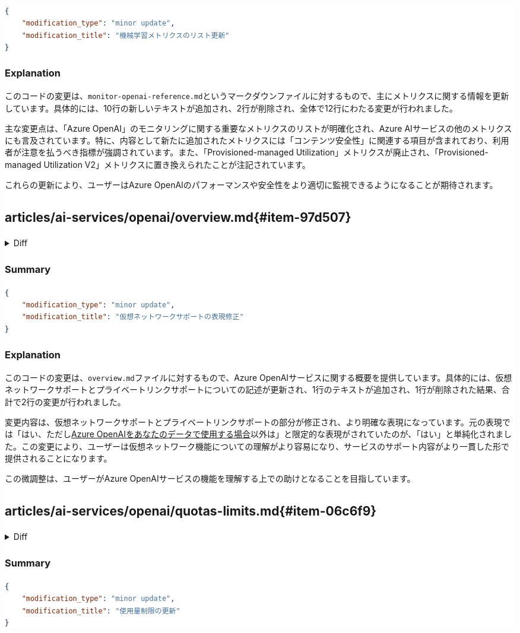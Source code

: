 ```json
{
    "modification_type": "minor update",
    "modification_title": "機械学習メトリクスのリスト更新"
}
```

### Explanation
このコードの変更は、`monitor-openai-reference.md`というマークダウンファイルに対するもので、主にメトリクスに関する情報を更新しています。具体的には、10行の新しいテキストが追加され、2行が削除され、全体で12行にわたる変更が行われました。

主な変更点は、「Azure OpenAI」のモニタリングに関する重要なメトリクスのリストが明確化され、Azure AIサービスの他のメトリクスにも言及されています。特に、内容として新たに追加されたメトリクスには「コンテンツ安全性」に関連する項目が含まれており、利用者が注意を払うべき指標が強調されています。また、「Provisioned-managed Utilization」メトリクスが廃止され、「Provisioned-managed Utilization V2」メトリクスに置き換えられたことが注記されています。

これらの更新により、ユーザーはAzure OpenAIのパフォーマンスや安全性をより適切に監視できるようになることが期待されます。

## articles/ai-services/openai/overview.md{#item-97d507}

<details><summary>Diff</summary></details>

### Summary

```json
{
    "modification_type": "minor update",
    "modification_title": "仮想ネットワークサポートの表現修正"
}
```

### Explanation
このコードの変更は、`overview.md`ファイルに対するもので、Azure OpenAIサービスに関する概要を提供しています。具体的には、仮想ネットワークサポートとプライベートリンクサポートについての記述が更新され、1行のテキストが追加され、1行が削除された結果、合計で2行の変更が行われました。

変更内容は、仮想ネットワークサポートとプライベートリンクサポートの部分が修正され、より明確な表現になっています。元の表現では「はい、ただし[Azure OpenAIをあなたのデータで使用する場合](./concepts/use-your-data.md)以外は」と限定的な表現がされていたのが、「はい」と単純化されました。この変更により、ユーザーは仮想ネットワーク機能についての理解がより容易になり、サービスのサポート内容がより一貫した形で提供されることになります。

この微調整は、ユーザーがAzure OpenAIサービスの機能を理解する上での助けとなることを目指しています。

## articles/ai-services/openai/quotas-limits.md{#item-06c6f9}

<details><summary>Diff</summary></details>

### Summary

```json
{
    "modification_type": "minor update",
    "modification_title": "使用量制限の更新"
}
```
